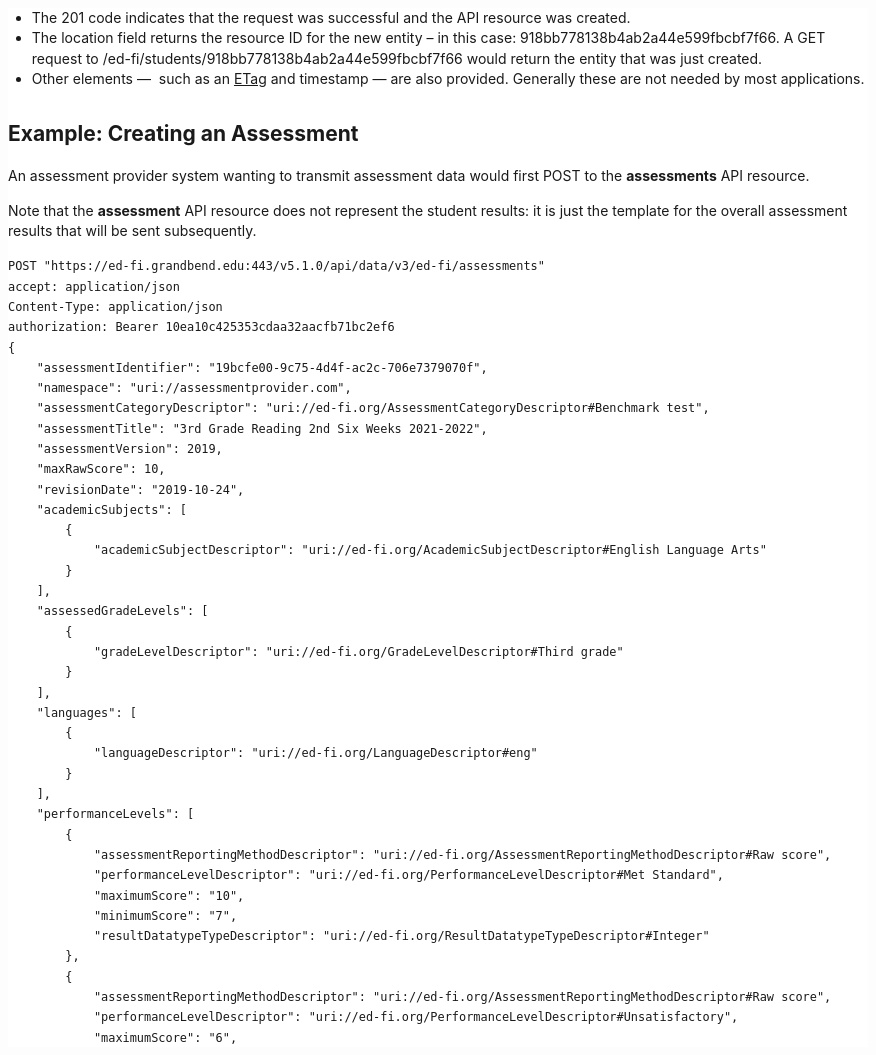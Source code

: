 * The 201 code indicates that the request was successful and the API resource
    was created.
* The location field returns the resource ID for the new entity – in this case:
    918bb778138b4ab2a44e599fbcbf7f66. A GET request to
    /ed-fi/students/918bb778138b4ab2a44e599fbcbf7f66 would return the entity
    that was just created.
* Other elements —  such as an [ETag](https://en.wikipedia.org/wiki/HTTP_ETag)
    and timestamp — are also provided. Generally these are not needed by most
    applications.

## Example: Creating an Assessment

An assessment provider system wanting to transmit assessment data would first
POST to the **assessments** API resource.

Note that the **assessment** API resource does not represent the student
results: it is just the template for the overall assessment results that will be
sent subsequently.

```none title="Request - Creating an Assessment"
POST "https://ed-fi.grandbend.edu:443/v5.1.0/api/data/v3/ed-fi/assessments"
accept: application/json
Content-Type: application/json
authorization: Bearer 10ea10c425353cdaa32aacfb71bc2ef6
{
    "assessmentIdentifier": "19bcfe00-9c75-4d4f-ac2c-706e7379070f",
    "namespace": "uri://assessmentprovider.com",
    "assessmentCategoryDescriptor": "uri://ed-fi.org/AssessmentCategoryDescriptor#Benchmark test",
    "assessmentTitle": "3rd Grade Reading 2nd Six Weeks 2021-2022",
    "assessmentVersion": 2019,
    "maxRawScore": 10,
    "revisionDate": "2019-10-24",
    "academicSubjects": [
        {
            "academicSubjectDescriptor": "uri://ed-fi.org/AcademicSubjectDescriptor#English Language Arts"
        }
    ],
    "assessedGradeLevels": [
        {
            "gradeLevelDescriptor": "uri://ed-fi.org/GradeLevelDescriptor#Third grade"
        }
    ],
    "languages": [
        {
            "languageDescriptor": "uri://ed-fi.org/LanguageDescriptor#eng"
        }
    ],
    "performanceLevels": [
        {
            "assessmentReportingMethodDescriptor": "uri://ed-fi.org/AssessmentReportingMethodDescriptor#Raw score",
            "performanceLevelDescriptor": "uri://ed-fi.org/PerformanceLevelDescriptor#Met Standard",
            "maximumScore": "10",
            "minimumScore": "7",
            "resultDatatypeTypeDescriptor": "uri://ed-fi.org/ResultDatatypeTypeDescriptor#Integer"
        },
        {
            "assessmentReportingMethodDescriptor": "uri://ed-fi.org/AssessmentReportingMethodDescriptor#Raw score",
            "performanceLevelDescriptor": "uri://ed-fi.org/PerformanceLevelDescriptor#Unsatisfactory",
            "maximumScore": "6",
```